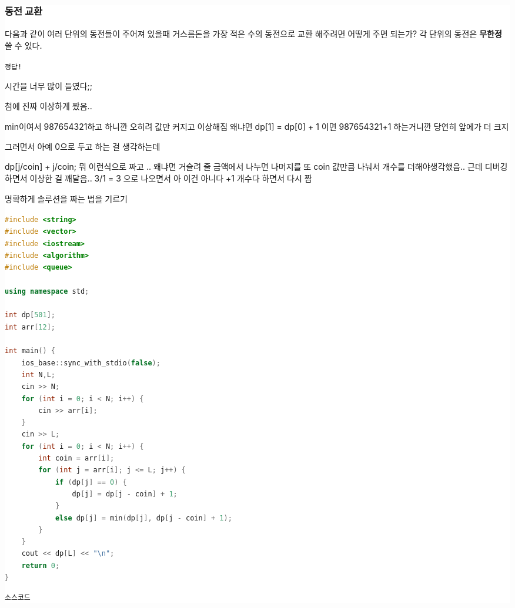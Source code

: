 ### 동전 교환

다음과 같이 여러 단위의 동전들이 주어져 있을때 거스름돈을 가장 적은 수의 동전으로 교환 해주려면 어떻게 주면 되는가? 각 단위의 동전은 **무한정** 쓸 수 있다.




`정답!`

시간을 너무 많이 들였다;; 

첨에 진짜 이상하게 짰음.. 

min이여서 987654321하고 하니깐 오히려 값만 커지고 이상해짐 왜냐면 dp[1] = dp[0] + 1 이면 987654321+1 하는거니깐 당연히 앞에가 더 크지

그러면서 아예 0으로 두고 하는 걸 생각하는데

dp[j/coin] + j/coin; 뭐 이런식으로 짜고 .. 왜냐면 거슬려 줄 금액에서 나누면 나머지를 또 coin 값만큼 나눠서 개수를 더해야생각했음.. 근데 디버깅하면서 이상한 걸 깨달음.. 3/1 = 3 으로 나오면서 아 이건 아니다 +1 개수다 하면서 다시 짬

명확하게 솔루션을 짜는 법을 기르기

```c++
#include <string>
#include <vector>
#include <iostream>
#include <algorithm>
#include <queue>

using namespace std;

int dp[501];
int arr[12];

int main() {
	ios_base::sync_with_stdio(false);
	int N,L;
	cin >> N;
	for (int i = 0; i < N; i++) {
		cin >> arr[i];
	}
	cin >> L;
	for (int i = 0; i < N; i++) {
		int coin = arr[i];
		for (int j = arr[i]; j <= L; j++) {
			if (dp[j] == 0) {
				dp[j] = dp[j - coin] + 1;
			}
			else dp[j] = min(dp[j], dp[j - coin] + 1);
		}
	}
	cout << dp[L] << "\n";
	return 0;
}
```

`소스코드`
